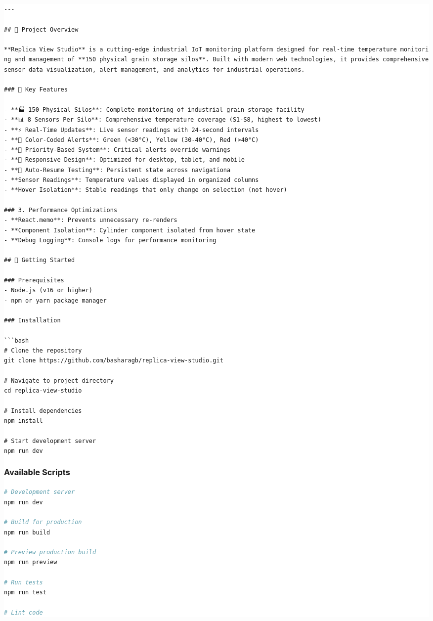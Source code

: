 ```
---

## 🎯 Project Overview

**Replica View Studio** is a cutting-edge industrial IoT monitoring platform designed for real-time temperature monitoring and management of **150 physical grain storage silos**. Built with modern web technologies, it provides comprehensive sensor data visualization, alert management, and analytics for industrial operations.

### 🌟 Key Features

- **🏭 150 Physical Silos**: Complete monitoring of industrial grain storage facility
- **📊 8 Sensors Per Silo**: Comprehensive temperature coverage (S1-S8, highest to lowest)
- **⚡ Real-Time Updates**: Live sensor readings with 24-second intervals
- **🎨 Color-Coded Alerts**: Green (<30°C), Yellow (30-40°C), Red (>40°C)
- **🚨 Priority-Based System**: Critical alerts override warnings
- **📱 Responsive Design**: Optimized for desktop, tablet, and mobile
- **🔄 Auto-Resume Testing**: Persistent state across navigationa
- **Sensor Readings**: Temperature values displayed in organized columns
- **Hover Isolation**: Stable readings that only change on selection (not hover)

### 3. Performance Optimizations
- **React.memo**: Prevents unnecessary re-renders
- **Component Isolation**: Cylinder component isolated from hover state
- **Debug Logging**: Console logs for performance monitoring

## 🚀 Getting Started

### Prerequisites
- Node.js (v16 or higher)
- npm or yarn package manager

### Installation

```bash
# Clone the repository
git clone https://github.com/basharagb/replica-view-studio.git

# Navigate to project directory
cd replica-view-studio

# Install dependencies
npm install

# Start development server
npm run dev
```

### Available Scripts

```bash
# Development server
npm run dev

# Build for production
npm run build

# Preview production build
npm run preview

# Run tests
npm run test

# Lint code
```